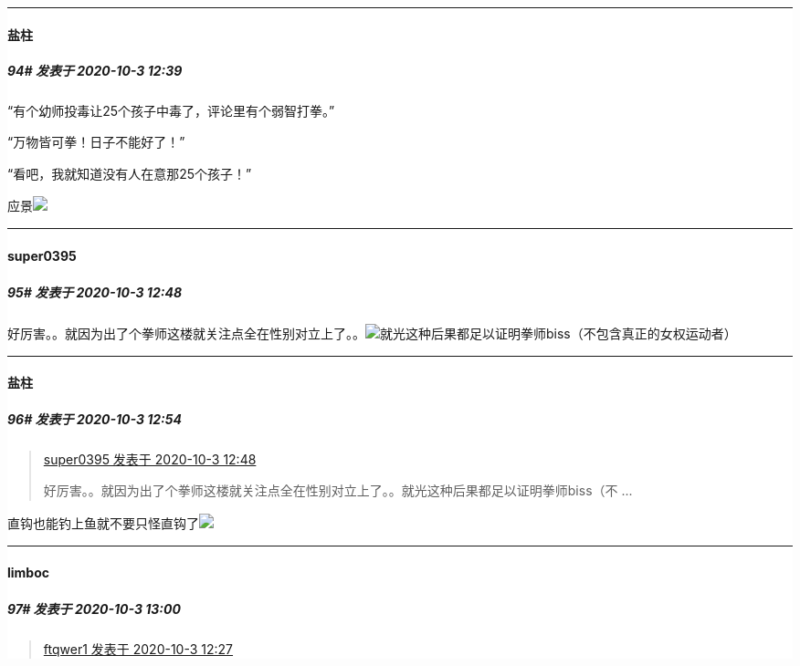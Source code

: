 *****

####  盐柱  
##### 94#       发表于 2020-10-3 12:39




“有个幼师投毒让25个孩子中毒了，评论里有个弱智打拳。”

“万物皆可拳！日子不能好了！”

“看吧，我就知道没有人在意那25个孩子！”

应景<img src="https://static.saraba1st.com/image/smiley/face2017/013.png" referrerpolicy="no-referrer">







*****

####  super0395  
##### 95#       发表于 2020-10-3 12:48




好厉害。。就因为出了个拳师这楼就关注点全在性别对立上了。。<img src="https://static.saraba1st.com/image/smiley/face2017/234.gif" referrerpolicy="no-referrer">就光这种后果都足以证明拳师biss（不包含真正的女权运动者）







*****

####  盐柱  
##### 96#       发表于 2020-10-3 12:54



<blockquote><a href="httphttps://bbs.saraba1st.com/2b/forum.php?mod=redirect&amp;goto=findpost&amp;pid=48939517&amp;ptid=1962558" target="_blank">super0395 发表于 2020-10-3 12:48</a>

好厉害。。就因为出了个拳师这楼就关注点全在性别对立上了。。就光这种后果都足以证明拳师biss（不 ...</blockquote>
直钩也能钓上鱼就不要只怪直钩了<img src="https://static.saraba1st.com/image/smiley/face2017/013.png" referrerpolicy="no-referrer">







*****

####  limboc  
##### 97#       发表于 2020-10-3 13:00



<blockquote><a href="httphttps://bbs.saraba1st.com/2b/forum.php?mod=redirect&amp;goto=findpost&amp;pid=48939323&amp;ptid=1962558" target="_blank">ftqwer1 发表于 2020-10-3 12:27</a>
